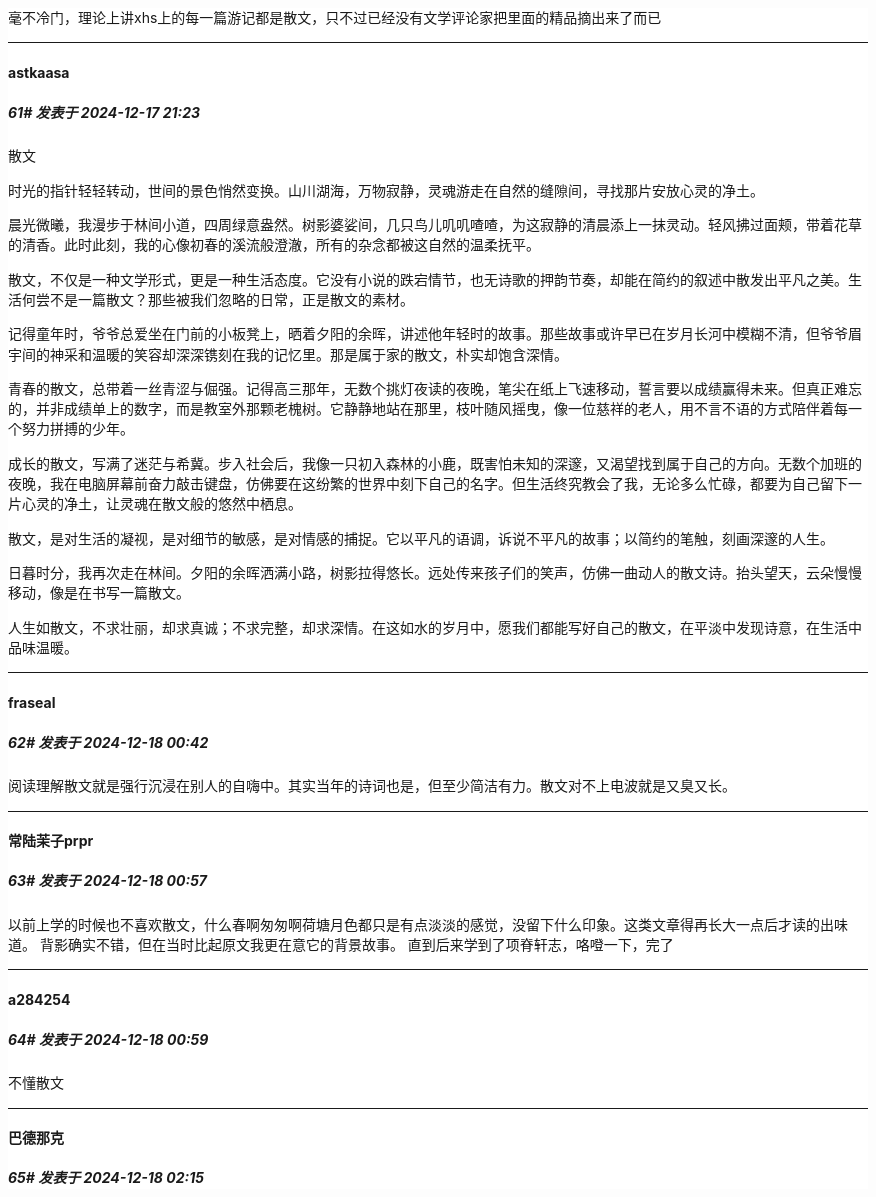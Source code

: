 毫不冷门，理论上讲xhs上的每一篇游记都是散文，只不过已经没有文学评论家把里面的精品摘出来了而已

*****

####  astkaasa  
##### 61#       发表于 2024-12-17 21:23

散文

时光的指针轻轻转动，世间的景色悄然变换。山川湖海，万物寂静，灵魂游走在自然的缝隙间，寻找那片安放心灵的净土。

晨光微曦，我漫步于林间小道，四周绿意盎然。树影婆娑间，几只鸟儿叽叽喳喳，为这寂静的清晨添上一抹灵动。轻风拂过面颊，带着花草的清香。此时此刻，我的心像初春的溪流般澄澈，所有的杂念都被这自然的温柔抚平。

散文，不仅是一种文学形式，更是一种生活态度。它没有小说的跌宕情节，也无诗歌的押韵节奏，却能在简约的叙述中散发出平凡之美。生活何尝不是一篇散文？那些被我们忽略的日常，正是散文的素材。

记得童年时，爷爷总爱坐在门前的小板凳上，晒着夕阳的余晖，讲述他年轻时的故事。那些故事或许早已在岁月长河中模糊不清，但爷爷眉宇间的神采和温暖的笑容却深深镌刻在我的记忆里。那是属于家的散文，朴实却饱含深情。

青春的散文，总带着一丝青涩与倔强。记得高三那年，无数个挑灯夜读的夜晚，笔尖在纸上飞速移动，誓言要以成绩赢得未来。但真正难忘的，并非成绩单上的数字，而是教室外那颗老槐树。它静静地站在那里，枝叶随风摇曳，像一位慈祥的老人，用不言不语的方式陪伴着每一个努力拼搏的少年。

成长的散文，写满了迷茫与希冀。步入社会后，我像一只初入森林的小鹿，既害怕未知的深邃，又渴望找到属于自己的方向。无数个加班的夜晚，我在电脑屏幕前奋力敲击键盘，仿佛要在这纷繁的世界中刻下自己的名字。但生活终究教会了我，无论多么忙碌，都要为自己留下一片心灵的净土，让灵魂在散文般的悠然中栖息。

散文，是对生活的凝视，是对细节的敏感，是对情感的捕捉。它以平凡的语调，诉说不平凡的故事；以简约的笔触，刻画深邃的人生。

日暮时分，我再次走在林间。夕阳的余晖洒满小路，树影拉得悠长。远处传来孩子们的笑声，仿佛一曲动人的散文诗。抬头望天，云朵慢慢移动，像是在书写一篇散文。

人生如散文，不求壮丽，却求真诚；不求完整，却求深情。在这如水的岁月中，愿我们都能写好自己的散文，在平淡中发现诗意，在生活中品味温暖。


*****

####  fraseal  
##### 62#       发表于 2024-12-18 00:42

阅读理解散文就是强行沉浸在别人的自嗨中。其实当年的诗词也是，但至少简洁有力。散文对不上电波就是又臭又长。


*****

####  常陆茉子prpr  
##### 63#       发表于 2024-12-18 00:57

以前上学的时候也不喜欢散文，什么春啊匆匆啊荷塘月色都只是有点淡淡的感觉，没留下什么印象。这类文章得再长大一点后才读的出味道。
背影确实不错，但在当时比起原文我更在意它的背景故事。
直到后来学到了项脊轩志，咯噔一下，完了

*****

####  a284254  
##### 64#       发表于 2024-12-18 00:59

不懂散文


*****

####  巴德那克  
##### 65#       发表于 2024-12-18 02:15
